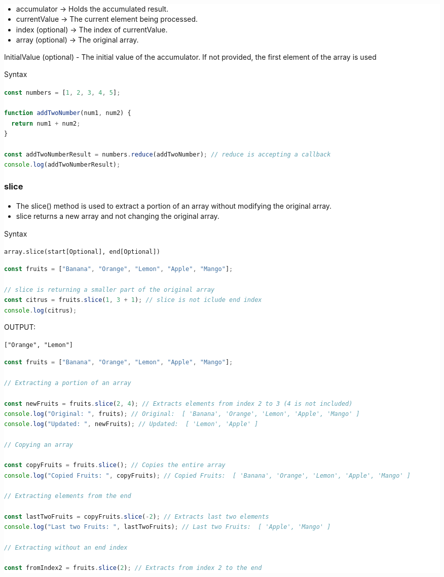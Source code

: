 - accumulator → Holds the accumulated result.
- currentValue → The current element being processed.
- index (optional) → The index of currentValue.
- array (optional) → The original array.

InitialValue (optional) - The initial value of the accumulator. If not provided, the first element of the array is used

Syntax

```jsx
const numbers = [1, 2, 3, 4, 5];

function addTwoNumber(num1, num2) {
  return num1 + num2;
}

const addTwoNumberResult = numbers.reduce(addTwoNumber); // reduce is accepting a callback
console.log(addTwoNumberResult);
```

### slice

- The slice() method is used to extract a portion of an array without modifying the original array.
- slice returns a new array and not changing the original array.

Syntax

```
array.slice(start[Optional], end[Optional])
```

```jsx
const fruits = ["Banana", "Orange", "Lemon", "Apple", "Mango"];

// slice is returning a smaller part of the original array
const citrus = fruits.slice(1, 3 + 1); // slice is not iclude end index
console.log(citrus);
```

OUTPUT:

```
["Orange", "Lemon"]
```

```jsx
const fruits = ["Banana", "Orange", "Lemon", "Apple", "Mango"];

// Extracting a portion of an array

const newFruits = fruits.slice(2, 4); // Extracts elements from index 2 to 3 (4 is not included)
console.log("Original: ", fruits); // Original:  [ 'Banana', 'Orange', 'Lemon', 'Apple', 'Mango' ]
console.log("Updated: ", newFruits); // Updated:  [ 'Lemon', 'Apple' ]

// Copying an array

const copyFruits = fruits.slice(); // Copies the entire array
console.log("Copied Fruits: ", copyFruits); // Copied Fruits:  [ 'Banana', 'Orange', 'Lemon', 'Apple', 'Mango' ]

// Extracting elements from the end

const lastTwoFruits = copyFruits.slice(-2); // Extracts last two elements
console.log("Last two Fruits: ", lastTwoFruits); // Last two Fruits:  [ 'Apple', 'Mango' ]

// Extracting without an end index

const fromIndex2 = fruits.slice(2); // Extracts from index 2 to the end
```